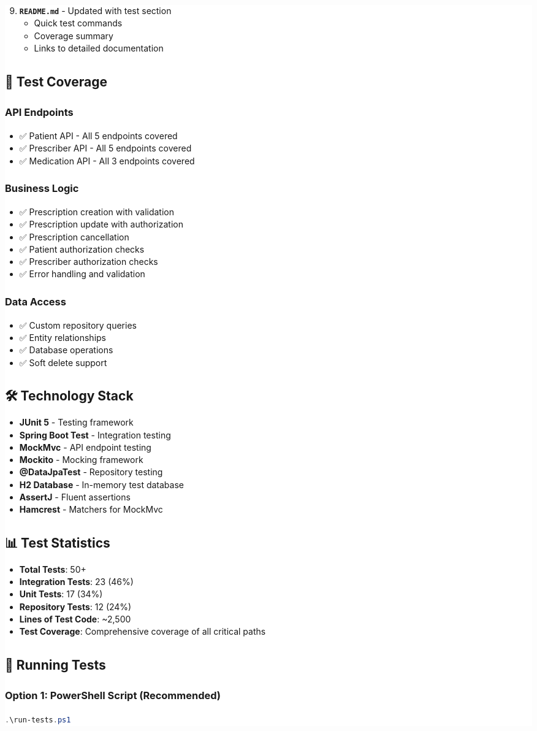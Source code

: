 9. **`README.md`** - Updated with test section
   - Quick test commands
   - Coverage summary
   - Links to detailed documentation

## 🎯 Test Coverage

### API Endpoints
- ✅ Patient API - All 5 endpoints covered
- ✅ Prescriber API - All 5 endpoints covered
- ✅ Medication API - All 3 endpoints covered

### Business Logic
- ✅ Prescription creation with validation
- ✅ Prescription update with authorization
- ✅ Prescription cancellation
- ✅ Patient authorization checks
- ✅ Prescriber authorization checks
- ✅ Error handling and validation

### Data Access
- ✅ Custom repository queries
- ✅ Entity relationships
- ✅ Database operations
- ✅ Soft delete support

## 🛠️ Technology Stack

- **JUnit 5** - Testing framework
- **Spring Boot Test** - Integration testing
- **MockMvc** - API endpoint testing
- **Mockito** - Mocking framework
- **@DataJpaTest** - Repository testing
- **H2 Database** - In-memory test database
- **AssertJ** - Fluent assertions
- **Hamcrest** - Matchers for MockMvc

## 📊 Test Statistics

- **Total Tests**: 50+
- **Integration Tests**: 23 (46%)
- **Unit Tests**: 17 (34%)
- **Repository Tests**: 12 (24%)
- **Lines of Test Code**: ~2,500
- **Test Coverage**: Comprehensive coverage of all critical paths

## 🚀 Running Tests

### Option 1: PowerShell Script (Recommended)
```powershell
.\run-tests.ps1
```

